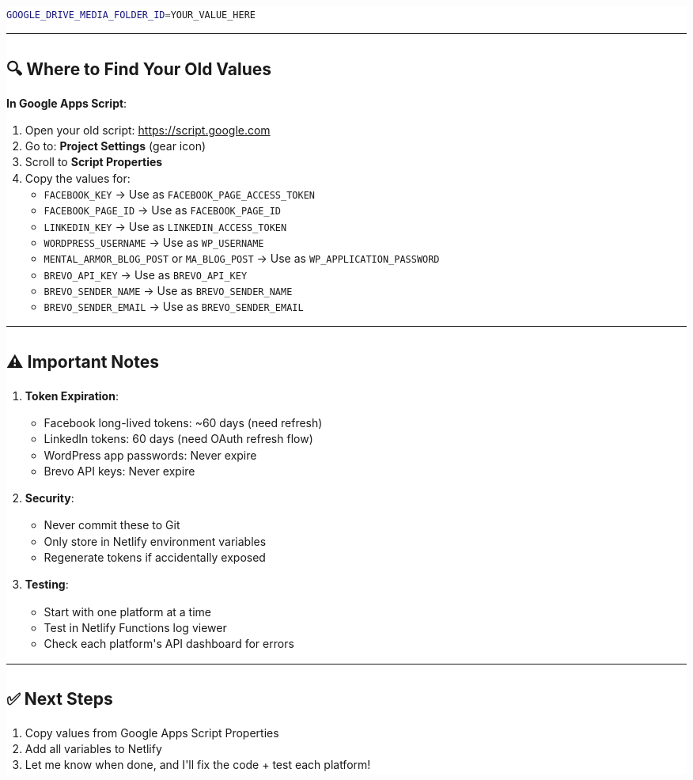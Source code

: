 ```bash
GOOGLE_DRIVE_MEDIA_FOLDER_ID=YOUR_VALUE_HERE
```

---

## **🔍 Where to Find Your Old Values**

**In Google Apps Script**:
1. Open your old script: https://script.google.com
2. Go to: **Project Settings** (gear icon)
3. Scroll to **Script Properties**
4. Copy the values for:
   - `FACEBOOK_KEY` → Use as `FACEBOOK_PAGE_ACCESS_TOKEN`
   - `FACEBOOK_PAGE_ID` → Use as `FACEBOOK_PAGE_ID`
   - `LINKEDIN_KEY` → Use as `LINKEDIN_ACCESS_TOKEN`
   - `WORDPRESS_USERNAME` → Use as `WP_USERNAME`
   - `MENTAL_ARMOR_BLOG_POST` or `MA_BLOG_POST` → Use as `WP_APPLICATION_PASSWORD`
   - `BREVO_API_KEY` → Use as `BREVO_API_KEY`
   - `BREVO_SENDER_NAME` → Use as `BREVO_SENDER_NAME`
   - `BREVO_SENDER_EMAIL` → Use as `BREVO_SENDER_EMAIL`

---

## **⚠️ Important Notes**

1. **Token Expiration**:
   - Facebook long-lived tokens: ~60 days (need refresh)
   - LinkedIn tokens: 60 days (need OAuth refresh flow)
   - WordPress app passwords: Never expire
   - Brevo API keys: Never expire

2. **Security**:
   - Never commit these to Git
   - Only store in Netlify environment variables
   - Regenerate tokens if accidentally exposed

3. **Testing**:
   - Start with one platform at a time
   - Test in Netlify Functions log viewer
   - Check each platform's API dashboard for errors

---

## **✅ Next Steps**

1. Copy values from Google Apps Script Properties
2. Add all variables to Netlify
3. Let me know when done, and I'll fix the code + test each platform!


